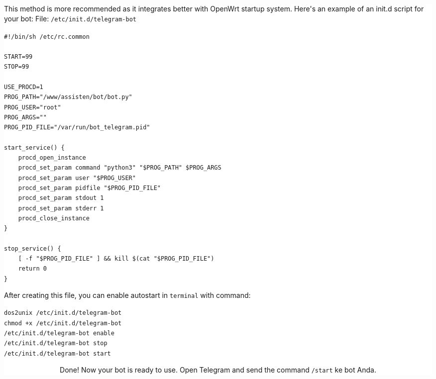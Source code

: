 This method is more recommended as it integrates better with OpenWrt startup system.
Here's an example of an init.d script for your bot:
File: `/etc/init.d/telegram-bot`
```
#!/bin/sh /etc/rc.common

START=99
STOP=99

USE_PROCD=1
PROG_PATH="/www/assisten/bot/bot.py"
PROG_USER="root"
PROG_ARGS=""
PROG_PID_FILE="/var/run/bot_telegram.pid"

start_service() {
    procd_open_instance
    procd_set_param command "python3" "$PROG_PATH" $PROG_ARGS
    procd_set_param user "$PROG_USER"
    procd_set_param pidfile "$PROG_PID_FILE"
    procd_set_param stdout 1
    procd_set_param stderr 1
    procd_close_instance
}

stop_service() {
    [ -f "$PROG_PID_FILE" ] && kill $(cat "$PROG_PID_FILE")
    return 0
}
```
After creating this file, you can enable autostart in `terminal` with command:
```
dos2unix /etc/init.d/telegram-bot
chmod +x /etc/init.d/telegram-bot
/etc/init.d/telegram-bot enable
/etc/init.d/telegram-bot stop
/etc/init.d/telegram-bot start
```
<div align="center">
<p>Done! Now your bot is ready to use. Open Telegram and send the command <code>/start</code> ke bot Anda.</p>
</div>
